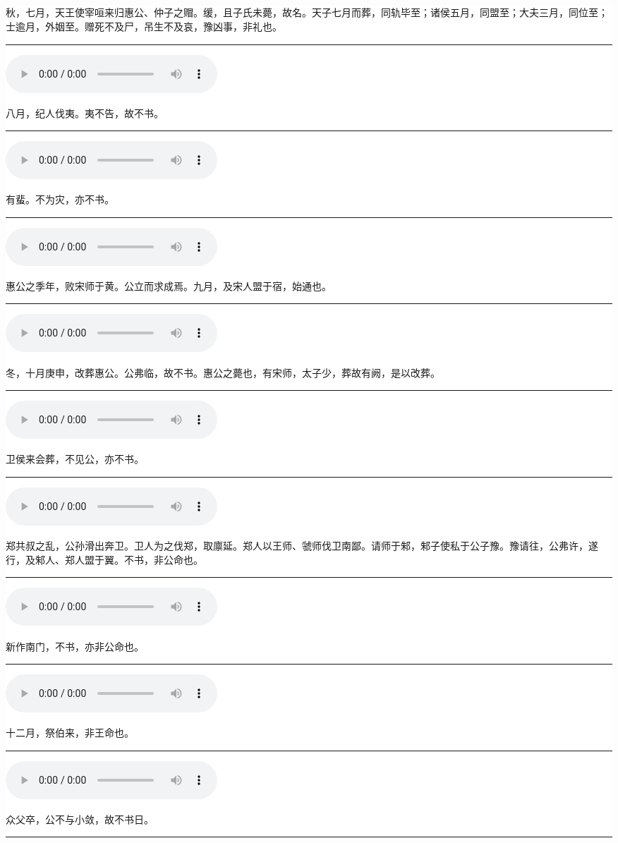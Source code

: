 秋，七月，天王使宰咺来归惠公、仲子之赗。缓，且子氏未薨，故名。天子七月而葬，同轨毕至；诸侯五月，同盟至；大夫三月，同位至；士逾月，外姻至。赠死不及尸，吊生不及哀，豫凶事，非礼也。

---

![](assets/audios/01/17.mp3)

八月，纪人伐夷。夷不告，故不书。

---

![](assets/audios/01/18.mp3)

有蜚。不为灾，亦不书。

---

![](assets/audios/01/19.mp3)

惠公之季年，败宋师于黄。公立而求成焉。九月，及宋人盟于宿，始通也。

---

![](assets/audios/01/20.mp3)

冬，十月庚申，改葬惠公。公弗临，故不书。惠公之薨也，有宋师，太子少，葬故有阙，是以改葬。

---

![](assets/audios/01/21.mp3)

卫侯来会葬，不见公，亦不书。

---

![](assets/audios/01/22.mp3)

郑共叔之乱，公孙滑出奔卫。卫人为之伐郑，取廪延。郑人以王师、虢师伐卫南鄙。请师于邾，邾子使私于公子豫。豫请往，公弗许，遂行，及邾人、郑人盟于翼。不书，非公命也。

---

![](assets/audios/01/23.mp3)

新作南门，不书，亦非公命也。

---

![](assets/audios/01/24.mp3)

十二月，祭伯来，非王命也。

---

![](assets/audios/01/25.mp3)

众父卒，公不与小敛，故不书日。

---